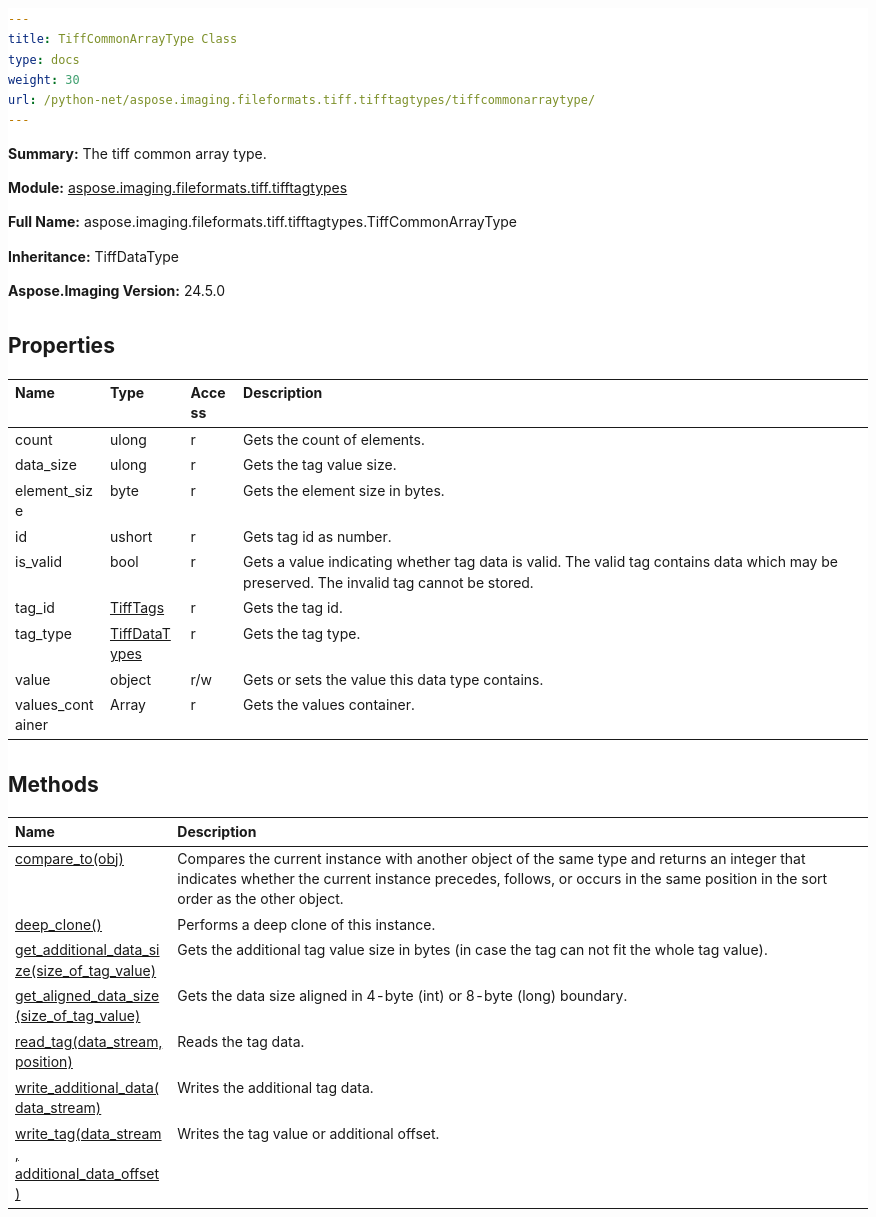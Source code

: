 ```yaml
---
title: TiffCommonArrayType Class
type: docs
weight: 30
url: /python-net/aspose.imaging.fileformats.tiff.tifftagtypes/tiffcommonarraytype/
---
```


**Summary:** The tiff common array type.

**Module:** [aspose.imaging.fileformats.tiff.tifftagtypes](/imaging/python-net/aspose.imaging.fileformats.tiff.tifftagtypes/)

**Full Name:** aspose.imaging.fileformats.tiff.tifftagtypes.TiffCommonArrayType

**Inheritance:** TiffDataType

**Aspose.Imaging Version:** 24.5.0

## **Properties**
| **Name** | **Type** | **Access** | **Description** |
| :- | :- | :- | :- |
| count | ulong | r | Gets the count of elements. |
| data_size | ulong | r | Gets the tag value size. |
| element_size | byte | r | Gets the element size in bytes. |
| id | ushort | r | Gets tag id as number. |
| is_valid | bool | r | Gets a value indicating whether tag data is valid. The valid tag contains data which may be preserved. The invalid tag cannot be stored. |
| tag_id | [TiffTags](/imaging/python-net/aspose.imaging.fileformats.tiff.enums/tifftags/) | r | Gets the tag id. |
| tag_type | [TiffDataTypes](/imaging/python-net/aspose.imaging.fileformats.tiff.enums/tiffdatatypes/) | r | Gets the tag type. |
| value | object | r/w | Gets or sets the value this data type contains. |
| values_container | Array | r | Gets the values container. |
## **Methods**
| **Name** | **Description** |
| :- | :- |
| [compare_to(obj)](#compare_to_obj_1) | Compares the current instance with another object of the same type and returns an integer that indicates whether the current instance precedes, follows, or occurs in the same position in the sort order as the other object. |
| [deep_clone()](#deep_clone__2) | Performs a deep clone of this instance. |
| [get_additional_data_size(size_of_tag_value)](#get_additional_data_size_size_of_tag_value_3) | Gets the additional tag value size in bytes (in case the tag can not fit the whole tag value). |
| [get_aligned_data_size(size_of_tag_value)](#get_aligned_data_size_size_of_tag_value_4) | Gets the data size aligned in 4-byte (int) or 8-byte (long) boundary. |
| [read_tag(data_stream, position)](#read_tag_data_stream_position_5) | Reads the tag data. |
| [write_additional_data(data_stream)](#write_additional_data_data_stream_6) | Writes the additional tag data. |
| [write_tag(data_stream, additional_data_offset)](#write_tag_data_stream_additional_data_offset_7) | Writes the tag value or additional offset. |
